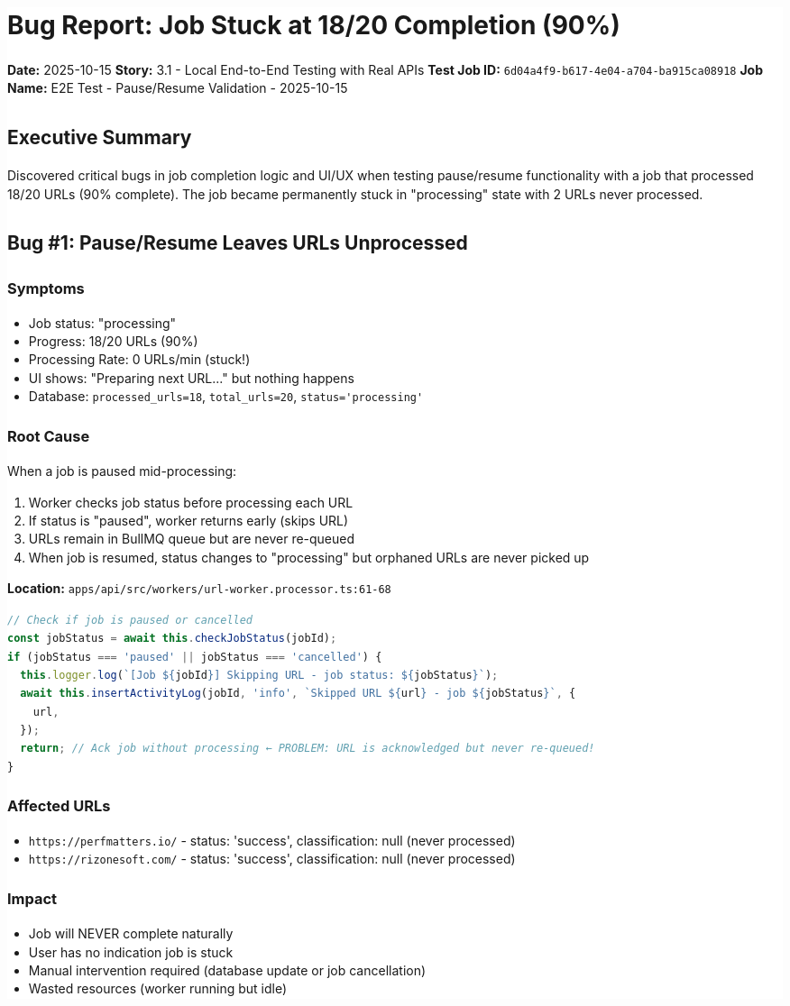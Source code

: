 # Bug Report: Job Stuck at 18/20 Completion (90%)

**Date:** 2025-10-15
**Story:** 3.1 - Local End-to-End Testing with Real APIs
**Test Job ID:** `6d04a4f9-b617-4e04-a704-ba915ca08918`
**Job Name:** E2E Test - Pause/Resume Validation - 2025-10-15

## Executive Summary

Discovered critical bugs in job completion logic and UI/UX when testing pause/resume functionality with a job that processed 18/20 URLs (90% complete). The job became permanently stuck in "processing" state with 2 URLs never processed.

## Bug #1: Pause/Resume Leaves URLs Unprocessed

### Symptoms
- Job status: "processing"
- Progress: 18/20 URLs (90%)
- Processing Rate: 0 URLs/min (stuck!)
- UI shows: "Preparing next URL..." but nothing happens
- Database: `processed_urls=18`, `total_urls=20`, `status='processing'`

### Root Cause
When a job is paused mid-processing:
1. Worker checks job status before processing each URL
2. If status is "paused", worker returns early (skips URL)
3. URLs remain in BullMQ queue but are never re-queued
4. When job is resumed, status changes to "processing" but orphaned URLs are never picked up

**Location:** `apps/api/src/workers/url-worker.processor.ts:61-68`

```typescript
// Check if job is paused or cancelled
const jobStatus = await this.checkJobStatus(jobId);
if (jobStatus === 'paused' || jobStatus === 'cancelled') {
  this.logger.log(`[Job ${jobId}] Skipping URL - job status: ${jobStatus}`);
  await this.insertActivityLog(jobId, 'info', `Skipped URL ${url} - job ${jobStatus}`, {
    url,
  });
  return; // Ack job without processing ← PROBLEM: URL is acknowledged but never re-queued!
}
```

### Affected URLs
- `https://perfmatters.io/` - status: 'success', classification: null (never processed)
- `https://rizonesoft.com/` - status: 'success', classification: null (never processed)

### Impact
- Job will NEVER complete naturally
- User has no indication job is stuck
- Manual intervention required (database update or job cancellation)
- Wasted resources (worker running but idle)
